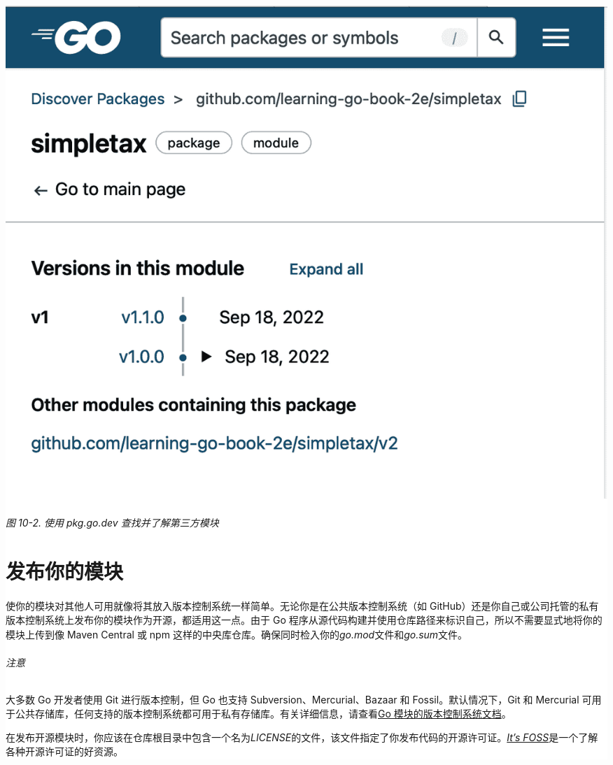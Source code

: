 ![`pkg.go.dev 上的版本信息`](img/lgo2_1002.png)

###### 图 10-2\. 使用 pkg.go.dev 查找并了解第三方模块

# 发布你的模块

使你的模块对其他人可用就像将其放入版本控制系统一样简单。无论你是在公共版本控制系统（如 GitHub）还是你自己或公司托管的私有版本控制系统上发布你的模块作为开源，都适用这一点。由于 Go 程序从源代码构建并使用仓库路径来标识自己，所以不需要显式地将你的模块上传到像 Maven Central 或 npm 这样的中央库仓库。确保同时检入你的*go.mod*文件和*go.sum*文件。

###### 注意

大多数 Go 开发者使用 Git 进行版本控制，但 Go 也支持 Subversion、Mercurial、Bazaar 和 Fossil。默认情况下，Git 和 Mercurial 可用于公共存储库，任何支持的版本控制系统都可用于私有存储库。有关详细信息，请查看[Go 模块的版本控制系统文档](https://oreil.ly/Oz608)。

在发布开源模块时，你应该在仓库根目录中包含一个名为*LICENSE*的文件，该文件指定了你发布代码的开源许可证。[*It’s FOSS*](https://oreil.ly/KVlrd)是一个了解各种开源许可证的好资源。
